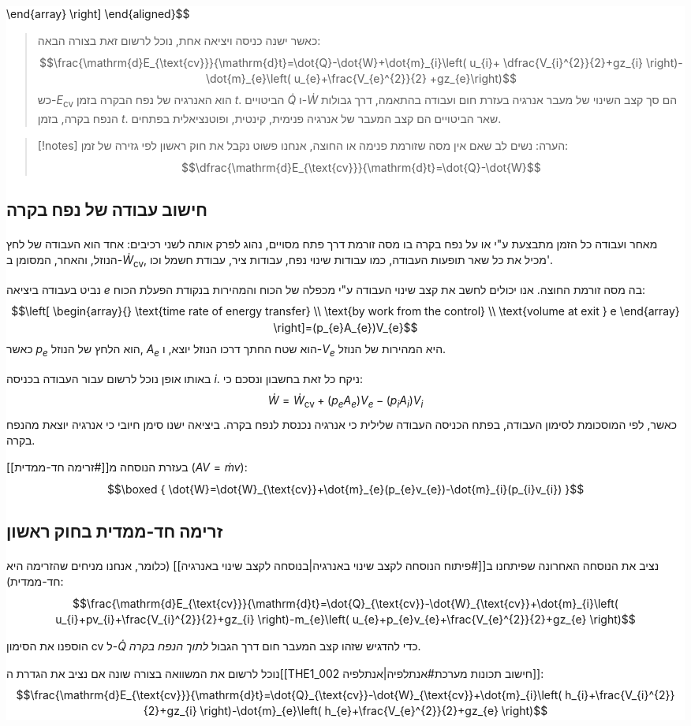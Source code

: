 \end{array} \right]
\end{aligned}$$
>כאשר ישנה כניסה ויציאה אחת, נוכל לרשום זאת בצורה הבאה:
>$$\frac{\mathrm{d}E_{\text{cv}}}{\mathrm{d}t}=\dot{Q}-\dot{W}+\dot{m}_{i}\left( u_{i}+ \dfrac{V_{i}^{2}}{2}+gz_{i} \right)-\dot{m}_{e}\left( u_{e}+\frac{V_{e}^{2}}{2} +gz_{e}\right)$$
>כש-$E_{\text{cv}}$ הוא האנרגיה של נפח הבקרה בזמן $t$.
>הביטויים $\dot{Q}$ ו-$\dot{W}$ הם סך קצב השינוי של מעבר אנרגיה בעזרת חום ועבודה בהתאמה, דרך גבולות הנפח בקרה, בזמן $t$.
>שאר הביטויים הם קצב המעבר של אנרגיה פנימית, קינטית, ופוטנציאלית בפתחים.

>[!notes] הערה: 
 >נשים לב שאם אין מסה שזורמת פנימה או החוצה, אנחנו פשוט נקבל את חוק ראשון לפי גזירה של זמן:
 >$$\dfrac{\mathrm{d}E_{\text{cv}}}{\mathrm{d}t}=\dot{Q}-\dot{W}$$


## חישוב עבודה של נפח בקרה
מאחר ועבודה כל הזמן מתבצעת ע"י או על נפח בקרה בו מסה זורמת דרך פתח מסויים, נהוג לפרק אותה לשני רכיבים: אחד הוא העבודה של לחץ הנוזל, והאחר, המסומן ב-$\dot{W}_{\text{cv}}$, מכיל את כל שאר תופעות העבודה, כמו עבודות שינוי נפח, עבודות ציר, עבודת חשמל וכו'.

נביט בעבודה ביציאה $e$ בה מסה זורמת החוצה. אנו יכולים לחשב את קצב שינוי העבודה ע"י מכפלה של הכוח והמהירות בנקודת הפעלת הכוח:
$$\left[ \begin{array}{}
\text{time rate of energy transfer} \\
\text{by work from the control} \\
\text{volume at exit } e
\end{array} \right]=(p_{e}A_{e})V_{e}$$
כאשר $p_{e}$ הוא הלחץ של הנוזל, $A_{e}$ הוא שטח החתך דרכו הנוזל יוצא, ו-$V_{e}$ היא המהירות של הנוזל.

באותו אופן נוכל לרשום עבור העבודה בכניסה $i$.
ניקח כל זאת בחשבון ונסכם כי:
$$\dot{W}=\dot{W}_{\text{cv}}+(p_{e}A_{e})V_{e}-(p_{i}A_{i})V_{i}$$
כאשר, לפי המוסכומת לסימון העבודה, בפתח הכניסה העבודה שלילית כי אנרגיה נכנסת לנפח בקרה. ביציאה ישנו סימן חיובי כי אנרגיה יוצאת מהנפח בקרה.

בעזרת הנוסחה מ[[#זרימה חד-ממדית]] ($AV=\dot{m}v$):
$$\boxed {
\dot{W}=\dot{W}_{\text{cv}}+\dot{m}_{e}(p_{e}v_{e})-\dot{m}_{i}(p_{i}v_{i})
 }$$

## זרימה חד-ממדית בחוק ראשון
נציב את הנוסחה האחרונה שפיתחנו ב[[#פיתוח הנוסחה לקצב שינוי באנרגיה|בנוסחה לקצב שינוי באנרגיה]] (כלומר, אנחנו מניחים שהזרימה היא חד-ממדית):
$$\frac{\mathrm{d}E_{\text{cv}}}{\mathrm{d}t}=\dot{Q}_{\text{cv}}-\dot{W}_{\text{cv}}+\dot{m}_{i}\left( u_{i}+pv_{i}+\frac{V_{i}^{2}}{2}+gz_{i} \right)-m_{e}\left( u_{e}+p_{e}v_{e}+\frac{V_{e}^{2}}{2}+gz_{e} \right)$$

הוספנו את הסימון $\text{cv}$ ל-$\dot{Q}$ כדי להדגיש שזהו קצב המעבר חום דרך הגבול *לתוך הנפח בקרה*.

נוכל לרשום את המשוואה בצורה שונה אם נציב את הגדרת ה[[THE1_002 חישוב תכונות מערכת#אנתלפיה|אנתלפיה]]:
$$\frac{\mathrm{d}E_{\text{cv}}}{\mathrm{d}t}=\dot{Q}_{\text{cv}}-\dot{W}_{\text{cv}}+\dot{m}_{i}\left( h_{i}+\frac{V_{i}^{2}}{2}+gz_{i} \right)-\dot{m}_{e}\left( h_{e}+\frac{V_{e}^{2}}{2}+gz_{e} \right)$$
